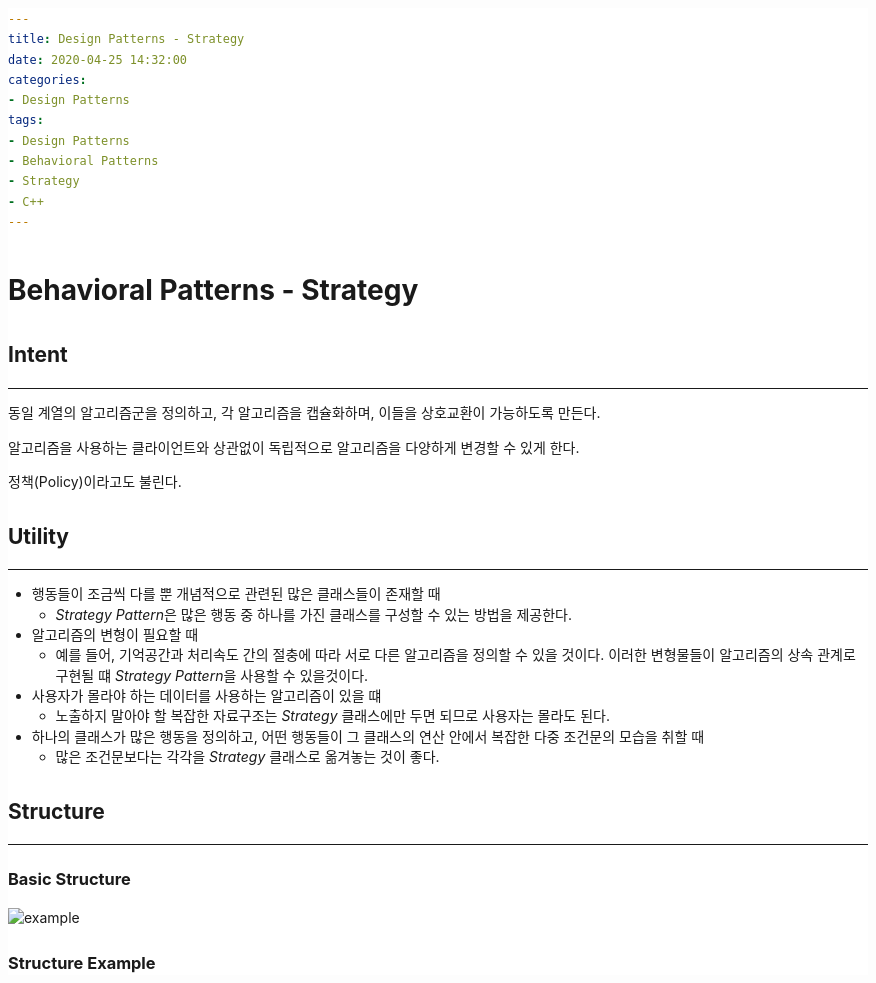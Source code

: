 ```yaml
---
title: Design Patterns - Strategy
date: 2020-04-25 14:32:00
categories:
- Design Patterns
tags:
- Design Patterns
- Behavioral Patterns 
- Strategy
- C++
---
```


# Behavioral Patterns - Strategy

## Intent

---

동일 계열의 알고리즘군을 정의하고, 각 알고리즘을 캡슐화하며, 이들을 상호교환이 가능하도록 만든다.

알고리즘을 사용하는 클라이언트와 상관없이 독립적으로 알고리즘을 다양하게 변경할 수 있게 한다.

정책(Policy)이라고도 불린다.

## Utility

---

- 행동들이 조금씩 다를 뿐 개념적으로 관련된 많은 클래스들이 존재할 때
  - *Strategy Pattern*은 많은 행동 중 하나를 가진 클래스를 구성할 수 있는 방법을 제공한다.
- 알고리즘의 변형이 필요할 때
  - 예를 들어, 기억공간과 처리속도 간의 절충에 따라 서로 다른 알고리즘을 정의할 수 있을 것이다. 이러한 변형물들이 알고리즘의 상속 관계로 구현될 떄 *Strategy Pattern*을 사용할 수 있을것이다.
- 사용자가 몰라야 하는 데이터를 사용하는 알고리즘이 있을 떄
  - 노출하지 말아야 할 복잡한 자료구조는 *Strategy* 클래스에만 두면 되므로 사용자는 몰라도 된다.
- 하나의 클래스가 많은 행동을 정의하고, 어떤 행동들이 그 클래스의 연산 안에서 복잡한 다중 조건문의 모습을 취할 때
  - 많은 조건문보다는 각각을 *Strategy* 클래스로 옮겨놓는 것이 좋다.

## Structure

---

### Basic Structure

![example](https://www.cs.unc.edu/~stotts/GOF/hires/Pictures/strategy.gif)

### Structure Example
